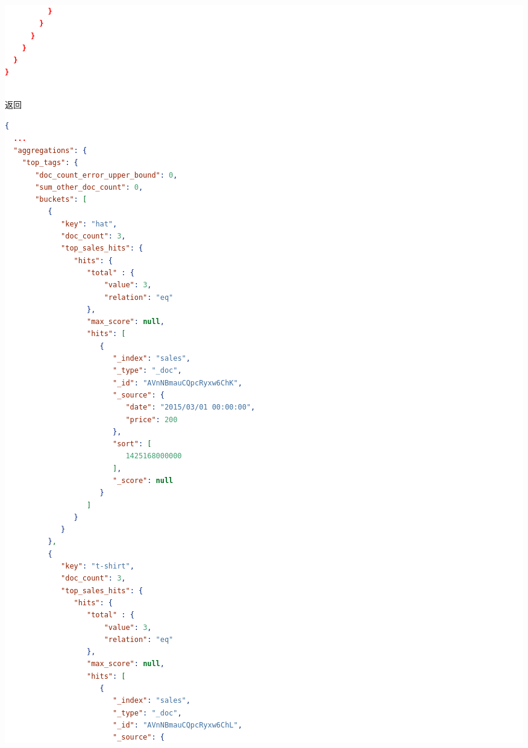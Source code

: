 ```bash
          }
        }
      }
    }
  }
}
    
```



返回

```json
{
  ...
  "aggregations": {
    "top_tags": {
       "doc_count_error_upper_bound": 0,
       "sum_other_doc_count": 0,
       "buckets": [
          {
             "key": "hat",
             "doc_count": 3,
             "top_sales_hits": {
                "hits": {
                   "total" : {
                       "value": 3,
                       "relation": "eq"
                   },
                   "max_score": null,
                   "hits": [
                      {
                         "_index": "sales",
                         "_type": "_doc",
                         "_id": "AVnNBmauCQpcRyxw6ChK",
                         "_source": {
                            "date": "2015/03/01 00:00:00",
                            "price": 200
                         },
                         "sort": [
                            1425168000000
                         ],
                         "_score": null
                      }
                   ]
                }
             }
          },
          {
             "key": "t-shirt",
             "doc_count": 3,
             "top_sales_hits": {
                "hits": {
                   "total" : {
                       "value": 3,
                       "relation": "eq"
                   },
                   "max_score": null,
                   "hits": [
                      {
                         "_index": "sales",
                         "_type": "_doc",
                         "_id": "AVnNBmauCQpcRyxw6ChL",
                         "_source": {
```